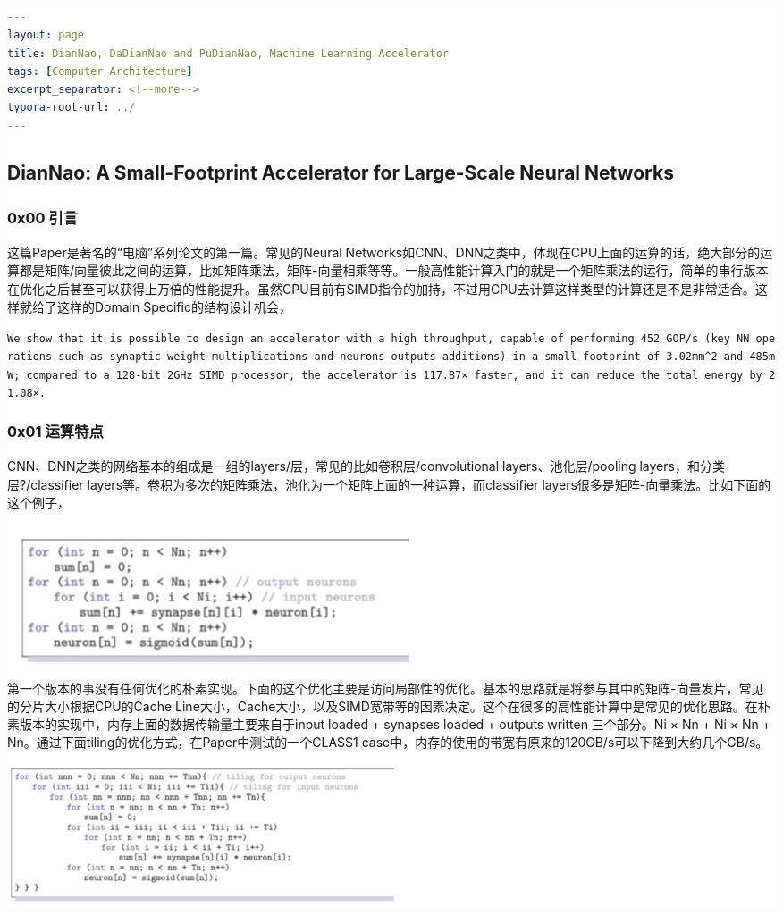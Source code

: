 ```yaml
---
layout: page
title: DianNao, DaDianNao and PuDianNao, Machine Learning Accelerator
tags: [Computer Architecture]
excerpt_separator: <!--more-->
typora-root-url: ../
---
```


## DianNao: A Small-Footprint Accelerator for Large-Scale Neural Networks

### 0x00 引言

   这篇Paper是著名的“电脑”系列论文的第一篇。常见的Neural Networks如CNN、DNN之类中，体现在CPU上面的运算的话，绝大部分的运算都是矩阵/向量彼此之间的运算，比如矩阵乘法，矩阵-向量相乘等等。一般高性能计算入门的就是一个矩阵乘法的运行，简单的串行版本在优化之后甚至可以获得上万倍的性能提升。虽然CPU目前有SIMD指令的加持，不过用CPU去计算这样类型的计算还是不是非常适合。这样就给了这样的Domain Specific的结构设计机会，

```
We show that it is possible to design an accelerator with a high throughput, capable of performing 452 GOP/s (key NN operations such as synaptic weight multiplications and neurons outputs additions) in a small footprint of 3.02mm^2 and 485mW; compared to a 128-bit 2GHz SIMD processor, the accelerator is 117.87× faster, and it can reduce the total energy by 21.08×.
```

### 0x01 运算特点

 CNN、DNN之类的网络基本的组成是一组的layers/层，常见的比如卷积层/convolutional layers、池化层/pooling layers，和分类层?/classifier layers等。卷积为多次的矩阵乘法，池化为一个矩阵上面的一种运算，而classifier layers很多是矩阵-向量乘法。比如下面的这个例子，

![](/assets/images/diannao-cliassfier.png)

 第一个版本的事没有任何优化的朴素实现。下面的这个优化主要是访问局部性的优化。基本的思路就是将参与其中的矩阵-向量发片，常见的分片大小根据CPU的Cache Line大小，Cache大小，以及SIMD宽带等的因素决定。这个在很多的高性能计算中是常见的优化思路。在朴素版本的实现中，内存上面的数据传输量主要来自于input loaded + synapses loaded + outputs written 三个部分。Ni × Nn + Ni × Nn + Nn。通过下面tiling的优化方式，在Paper中测试的一个CLASS1 case中，内存的使用的带宽有原来的120GB/s可以下降到大约几个GB/s。

<img src="/assets/images/diannao-tiling-classifier.png" style="zoom:67%;" />
